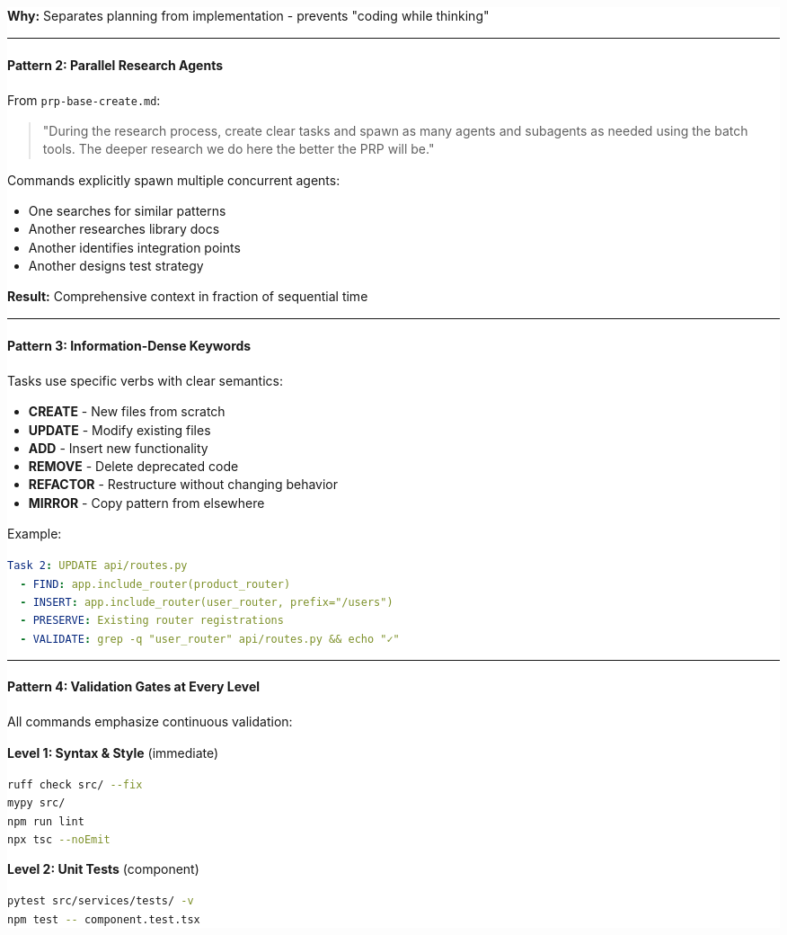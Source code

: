 **Why:** Separates planning from implementation - prevents "coding while thinking"

---

#### Pattern 2: Parallel Research Agents

From `prp-base-create.md`:
> "During the research process, create clear tasks and spawn as many agents and subagents as needed using the batch tools. The deeper research we do here the better the PRP will be."

Commands explicitly spawn multiple concurrent agents:
- One searches for similar patterns
- Another researches library docs
- Another identifies integration points
- Another designs test strategy

**Result:** Comprehensive context in fraction of sequential time

---

#### Pattern 3: Information-Dense Keywords

Tasks use specific verbs with clear semantics:
- **CREATE** - New files from scratch
- **UPDATE** - Modify existing files
- **ADD** - Insert new functionality
- **REMOVE** - Delete deprecated code
- **REFACTOR** - Restructure without changing behavior
- **MIRROR** - Copy pattern from elsewhere

Example:
```yaml
Task 2: UPDATE api/routes.py
  - FIND: app.include_router(product_router)
  - INSERT: app.include_router(user_router, prefix="/users")
  - PRESERVE: Existing router registrations
  - VALIDATE: grep -q "user_router" api/routes.py && echo "✓"
```

---

#### Pattern 4: Validation Gates at Every Level

All commands emphasize continuous validation:

**Level 1: Syntax & Style** (immediate)
```bash
ruff check src/ --fix
mypy src/
npm run lint
npx tsc --noEmit
```

**Level 2: Unit Tests** (component)
```bash
pytest src/services/tests/ -v
npm test -- component.test.tsx
```

